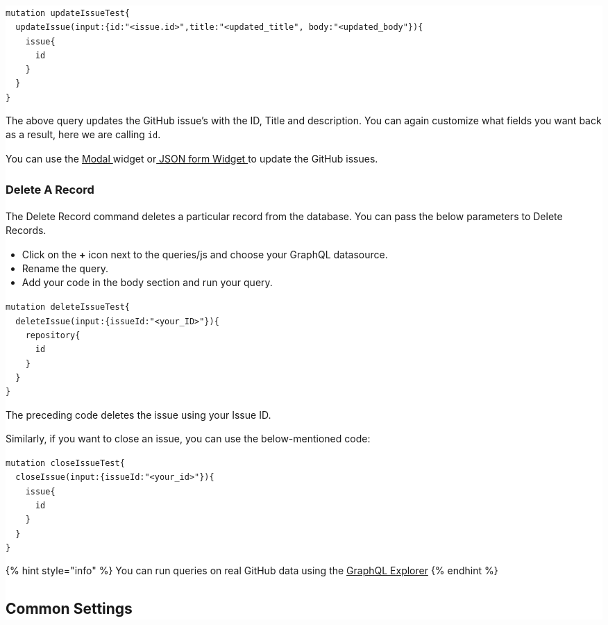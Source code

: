 ```
mutation updateIssueTest{
  updateIssue(input:{id:"<issue.id>",title:"<updated_title", body:"<updated_body"}){
    issue{
      id
    }
  }
}
```

The above query updates the GitHub issue’s with the ID, Title and description. You can again customize what fields you want back as a result, here we are calling `id`.

You can use the [Modal ](https://docs.appsmith.com/reference/widgets/modal)widget or[ JSON form Widget ](https://docs.appsmith.com/reference/widgets/json-form)to update the GitHub issues.

### **​Delete A Record​**

The Delete Record command deletes a particular record from the database. You can pass the below parameters to Delete Records.

* Click on the **+** icon next to the queries/js and choose your GraphQL datasource.
* Rename the query.
* Add your code in the body section and run your query.

```
mutation deleteIssueTest{
  deleteIssue(input:{issueId:"<your_ID>"}){
    repository{
      id
    }
  }
}
```

The preceding code deletes the issue using your Issue ID.

Similarly, if you want to close an issue, you can use the below-mentioned code:

```
mutation closeIssueTest{
  closeIssue(input:{issueId:"<your_id>"}){
    issue{
      id
    }
  }
}
```

{% hint style="info" %}
You can run queries on real GitHub data using the [GraphQL Explorer](https://docs.github.com/en/graphql/guides/using-the-explorer)
{% endhint %}

## Common Settings
